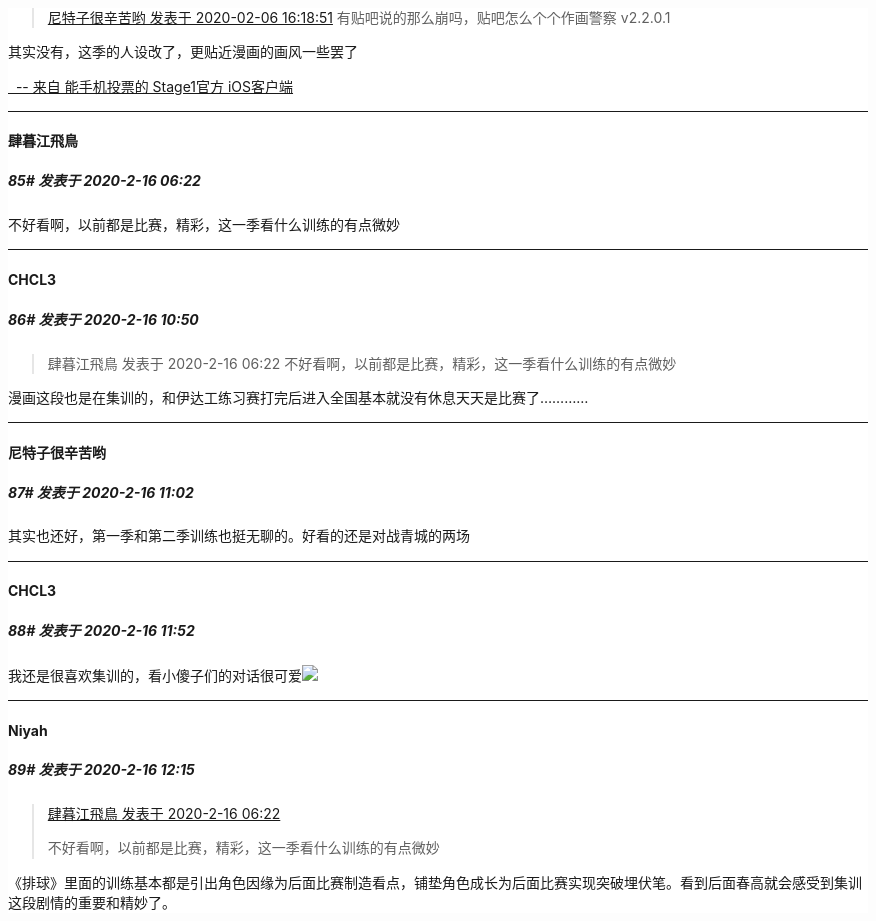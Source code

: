 
<blockquote><a href="httphttps://bbs.saraba1st.com/2b/forum.php?mod=redirect&amp;goto=findpost&amp;pid=46343145&amp;ptid=1799355" target="_blank">尼特子很辛苦哟 发表于 2020-02-06 16:18:51</a>
有贴吧说的那么崩吗，贴吧怎么个个作画警察 v2.2.0.1</blockquote>其实没有，这季的人设改了，更贴近漫画的画风一些罢了

[  -- 来自 能手机投票的 Stage1官方 iOS客户端](https://itunes.apple.com/fi/app/saraba1st/id1221237470?mt=8)


-----

####  肆暮江飛鳥  
##### 85#       发表于 2020-2-16 06:22


不好看啊，以前都是比赛，精彩，这一季看什么训练的有点微妙


-----

####  CHCL3  
##### 86#       发表于 2020-2-16 10:50


<blockquote>肆暮江飛鳥 发表于 2020-2-16 06:22
不好看啊，以前都是比赛，精彩，这一季看什么训练的有点微妙</blockquote>
漫画这段也是在集训的，和伊达工练习赛打完后进入全国基本就没有休息天天是比赛了…………


-----

####  尼特子很辛苦哟  
##### 87#       发表于 2020-2-16 11:02


其实也还好，第一季和第二季训练也挺无聊的。好看的还是对战青城的两场


-----

####  CHCL3  
##### 88#       发表于 2020-2-16 11:52


我还是很喜欢集训的，看小傻子们的对话很可爱<img src="https://static.saraba1st.com/image/smiley/face2017/074.png" referrerpolicy="no-referrer">


-----

####  Niyah  
##### 89#       发表于 2020-2-16 12:15


<blockquote><a href="httphttps://bbs.saraba1st.com/2b/forum.php?mod=redirect&amp;goto=findpost&amp;pid=46429493&amp;ptid=1799355" target="_blank">肆暮江飛鳥 发表于 2020-2-16 06:22</a>

不好看啊，以前都是比赛，精彩，这一季看什么训练的有点微妙</blockquote>
《排球》里面的训练基本都是引出角色因缘为后面比赛制造看点，铺垫角色成长为后面比赛实现突破埋伏笔。看到后面春高就会感受到集训这段剧情的重要和精妙了。

